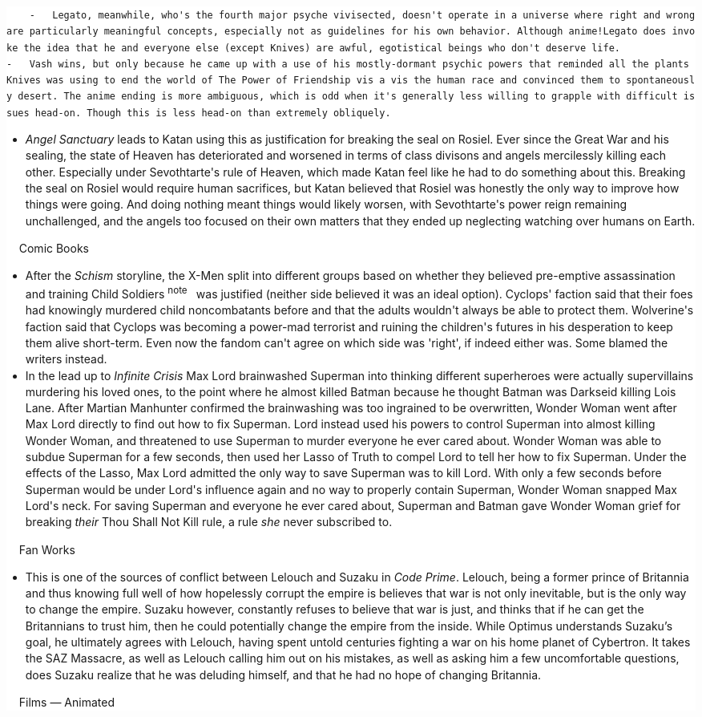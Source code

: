         -   Legato, meanwhile, who's the fourth major psyche vivisected, doesn't operate in a universe where right and wrong are particularly meaningful concepts, especially not as guidelines for his own behavior. Although anime!Legato does invoke the idea that he and everyone else (except Knives) are awful, egotistical beings who don't deserve life.
    -   Vash wins, but only because he came up with a use of his mostly-dormant psychic powers that reminded all the plants Knives was using to end the world of The Power of Friendship vis a vis the human race and convinced them to spontaneously desert. The anime ending is more ambiguous, which is odd when it's generally less willing to grapple with difficult issues head-on. Though this is less head-on than extremely obliquely.
-   _Angel Sanctuary_ leads to Katan using this as justification for breaking the seal on Rosiel. Ever since the Great War and his sealing, the state of Heaven has deteriorated and worsened in terms of class divisons and angels mercilessly killing each other. Especially under Sevothtarte's rule of Heaven, which made Katan feel like he had to do something about this. Breaking the seal on Rosiel would require human sacrifices, but Katan believed that Rosiel was honestly the only way to improve how things were going. And doing nothing meant things would likely worsen, with Sevothtarte's power reign remaining unchallenged, and the angels too focused on their own matters that they ended up neglecting watching over humans on Earth.

    Comic Books 

-   After the _Schism_ storyline, the X-Men split into different groups based on whether they believed pre-emptive assassination and training Child Soldiers <sup>note&nbsp;</sup>  was justified (neither side believed it was an ideal option). Cyclops' faction said that their foes had knowingly murdered child noncombatants before and that the adults wouldn't always be able to protect them. Wolverine's faction said that Cyclops was becoming a power-mad terrorist and ruining the children's futures in his desperation to keep them alive short-term. Even now the fandom can't agree on which side was 'right', if indeed either was. Some blamed the writers instead.
-   In the lead up to _Infinite Crisis_ Max Lord brainwashed Superman into thinking different superheroes were actually supervillains murdering his loved ones, to the point where he almost killed Batman because he thought Batman was Darkseid killing Lois Lane. After Martian Manhunter confirmed the brainwashing was too ingrained to be overwritten, Wonder Woman went after Max Lord directly to find out how to fix Superman. Lord instead used his powers to control Superman into almost killing Wonder Woman, and threatened to use Superman to murder everyone he ever cared about. Wonder Woman was able to subdue Superman for a few seconds, then used her Lasso of Truth to compel Lord to tell her how to fix Superman. Under the effects of the Lasso, Max Lord admitted the only way to save Superman was to kill Lord. With only a few seconds before Superman would be under Lord's influence again and no way to properly contain Superman, Wonder Woman snapped Max Lord's neck. For saving Superman and everyone he ever cared about, Superman and Batman gave Wonder Woman grief for breaking _their_ Thou Shall Not Kill rule, a rule _she_ never subscribed to.

    Fan Works 

-   This is one of the sources of conflict between Lelouch and Suzaku in _Code Prime_. Lelouch, being a former prince of Britannia and thus knowing full well of how hopelessly corrupt the empire is believes that war is not only inevitable, but is the only way to change the empire. Suzaku however, constantly refuses to believe that war is just, and thinks that if he can get the Britannians to trust him, then he could potentially change the empire from the inside. While Optimus understands Suzaku’s goal, he ultimately agrees with Lelouch, having spent untold centuries fighting a war on his home planet of Cybertron. It takes the SAZ Massacre, as well as Lelouch calling him out on his mistakes, as well as asking him a few uncomfortable questions, does Suzaku realize that he was deluding himself, and that he had no hope of changing Britannia.

    Films — Animated 
